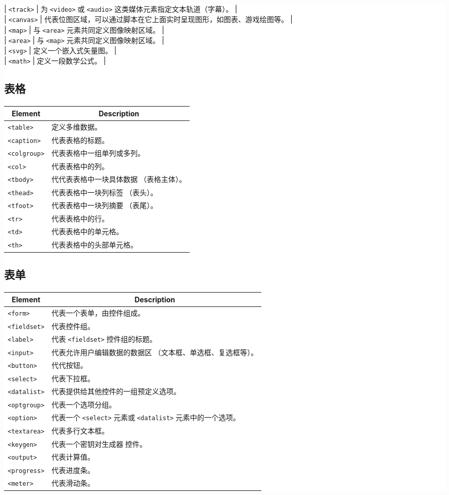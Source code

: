 | `<track>`  | 为 `<video>` 或 `<audio>` 这类媒体元素指定文本轨道（字幕）。 |  
| `<canvas>` | 代表位图区域，可以通过脚本在它上面实时呈现图形，如图表、游戏绘图等。 |  
| `<map>`    | 与 `<area>` 元素共同定义图像映射区域。 |  
| `<area>`   | 与 `<map>` 元素共同定义图像映射区域。 |  
| `<svg>`    | 定义一个嵌入式矢量图。 |  
| `<math>`   | 定义一段数学公式。 |  

## 表格
| Element      | Description |  
| ------------ | ----------------------- |
| `<table>`    | 定义多维数据。 |  
| `<caption>`  | 代表表格的标题。 |  
| `<colgroup>` | 代表表格中一组单列或多列。 |  
| `<col>`      | 代表表格中的列。 |  
| `<tbody>`    | 代代表表格中一块具体数据 （表格主体）。 |  
| `<thead>`    | 代表表格中一块列标签 （表头）。 |  
| `<tfoot>`    | 代表表格中一块列摘要 （表尾）。 |  
| `<tr>`       | 代表表格中的行。 |  
| `<td>`       | 代表表格中的单元格。 |  
| `<th>`       | 代表表格中的头部单元格。 |  

## 表单
| Element      | Description |  
| ------------ | ----------------------- |
| `<form>`     | 代表一个表单，由控件组成。 |  
| `<fieldset>` | 代表控件组。 |  
| `<label>`    | 代表 `<fieldset>` 控件组的标题。 |  
| `<input>`    | 代表允许用户编辑数据的数据区 （文本框、单选框、复选框等）。 |  
| `<button>`   | 代代按钮。 |  
| `<select>`   | 代表下拉框。 |  
| `<datalist>` | 代表提供给其他控件的一组预定义选项。 |  
| `<optgroup>` | 代表一个选项分组。 |  
| `<option>`   | 代表一个 `<select>` 元素或 `<datalist>` 元素中的一个选项。 |
| `<textarea>` | 代表多行文本框。 |  
| `<keygen>`   | 代表一个密钥对生成器 控件。 |  
| `<output>`   | 代表计算值。 |  
| `<progress>` | 代表进度条。 |  
| `<meter>`    | 代表滑动条。 |  
